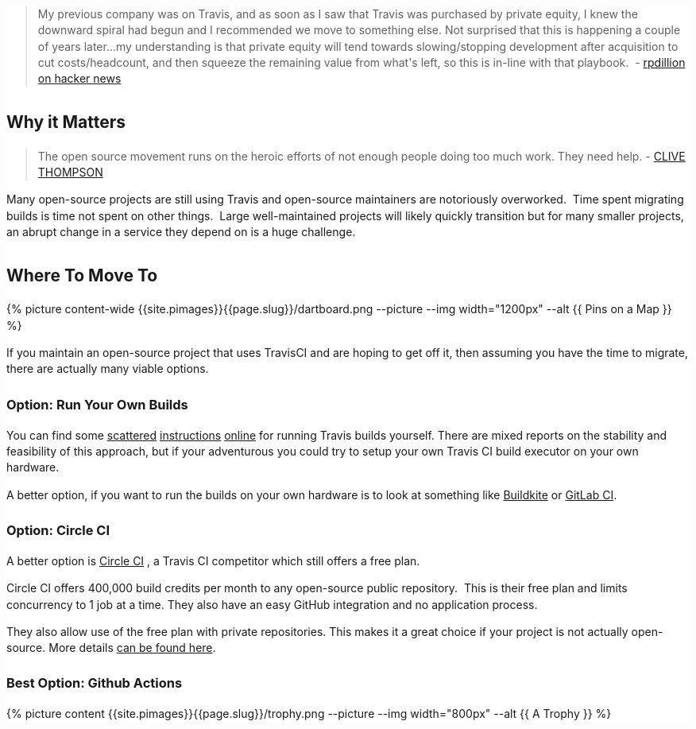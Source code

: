 > My previous company was on Travis, and as soon as I saw that Travis was purchased by private equity, I knew the downward spiral had begun and I recommended we move to something else. Not surprised that this is happening a couple of years later...my understanding is that private equity will tend towards slowing/stopping development after acquisition to cut costs/headcount, and then squeeze the remaining value from what's left, so this is in-line with that playbook. &nbsp;- [rpdillion on hacker news](https://news.ycombinator.com/item?id=25340486)

## Why it Matters

> The open source movement runs on the heroic efforts of not enough people doing too much work. They need help. - [CLIVE THOMPSON](https://www.wired.com/author/clive-thompson)

Many open-source projects are still using Travis and open-source maintainers are notoriously overworked. &nbsp;Time spent migrating builds is time not spent on other things. &nbsp;Large well-maintained projects will likely quickly transition but for many smaller projects, an abrupt change in a service they depend on is a huge challenge.

## Where To Move To

{% picture content-wide {{site.pimages}}{{page.slug}}/dartboard.png  --picture --img width="1200px" --alt {{ Pins on a Map }} %}

If you maintain an open-source project that uses TravisCI and are hoping to get off it, then assuming you have the time to migrate, there are actually many viable options.

### Option: Run Your Own Builds

You can find some [scattered](https://medium.com/google-developers/how-to-run-travisci-locally-on-docker-822fc6b2db2e) [instructions](https://stackoverflow.com/a/35972902) [online](https://stackoverflow.com/a/35972902) for running Travis builds yourself. There are mixed reports on the stability and feasibility of this approach, but if your adventurous you could try to setup your own Travis CI build executor on your own hardware.

A better option, if you want to run the builds on your own hardware is to look at something like [Buildkite](https://buildkite.com/) or [GitLab CI](https://about.gitlab.com/stages-devops-lifecycle/continuous-integration/https://about.gitlab.com/stages-devops-lifecycle/continuous-integration/).

### Option: Circle CI

A better option is [Circle CI](/blog/continuous-integration#circleci) , a Travis CI competitor which still offers a free plan. &nbsp;

Circle CI offers 400,000 build credits per month to any open-source public repository. &nbsp;This is their free plan and limits concurrency to 1 job at a time. They also have an easy GitHub integration and no application process. &nbsp;

They also allow use of the free plan with private repositories. This makes it a great choice if your project is not actually open-source. More details [can be found here](https://circleci.com/open-source/).

### Best Option: Github Actions

{% picture content {{site.pimages}}{{page.slug}}/trophy.png  --picture --img width="800px" --alt {{ A Trophy }} %}

